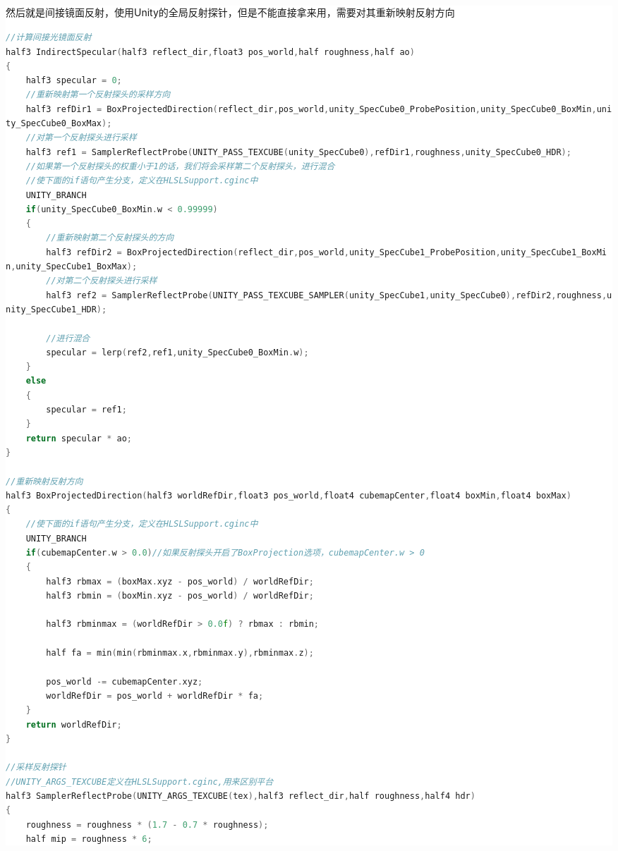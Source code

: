 ~~~c++
~~~

然后就是间接镜面反射，使用Unity的全局反射探针，但是不能直接拿来用，需要对其重新映射反射方向

~~~c++
//计算间接光镜面反射
half3 IndirectSpecular(half3 reflect_dir,float3 pos_world,half roughness,half ao)
{
	half3 specular = 0;
	//重新映射第一个反射探头的采样方向
	half3 refDir1 = BoxProjectedDirection(reflect_dir,pos_world,unity_SpecCube0_ProbePosition,unity_SpecCube0_BoxMin,unity_SpecCube0_BoxMax);
	//对第一个反射探头进行采样
	half3 ref1 = SamplerReflectProbe(UNITY_PASS_TEXCUBE(unity_SpecCube0),refDir1,roughness,unity_SpecCube0_HDR);
	//如果第一个反射探头的权重小于1的话，我们将会采样第二个反射探头，进行混合
	//使下面的if语句产生分支，定义在HLSLSupport.cginc中
	UNITY_BRANCH
	if(unity_SpecCube0_BoxMin.w < 0.99999)
	{
		//重新映射第二个反射探头的方向
		half3 refDir2 = BoxProjectedDirection(reflect_dir,pos_world,unity_SpecCube1_ProbePosition,unity_SpecCube1_BoxMin,unity_SpecCube1_BoxMax);
		//对第二个反射探头进行采样
		half3 ref2 = SamplerReflectProbe(UNITY_PASS_TEXCUBE_SAMPLER(unity_SpecCube1,unity_SpecCube0),refDir2,roughness,unity_SpecCube1_HDR);

		//进行混合
		specular = lerp(ref2,ref1,unity_SpecCube0_BoxMin.w);
	}
	else
	{
		specular = ref1;
	}
	return specular * ao;
}

//重新映射反射方向
half3 BoxProjectedDirection(half3 worldRefDir,float3 pos_world,float4 cubemapCenter,float4 boxMin,float4 boxMax)
{
	//使下面的if语句产生分支，定义在HLSLSupport.cginc中
	UNITY_BRANCH
	if(cubemapCenter.w > 0.0)//如果反射探头开启了BoxProjection选项，cubemapCenter.w > 0
	{
		half3 rbmax = (boxMax.xyz - pos_world) / worldRefDir;
		half3 rbmin = (boxMin.xyz - pos_world) / worldRefDir;

		half3 rbminmax = (worldRefDir > 0.0f) ? rbmax : rbmin;

		half fa = min(min(rbminmax.x,rbminmax.y),rbminmax.z);

		pos_world -= cubemapCenter.xyz;
		worldRefDir = pos_world + worldRefDir * fa;
	}
	return worldRefDir;
}

//采样反射探针
//UNITY_ARGS_TEXCUBE定义在HLSLSupport.cginc,用来区别平台
half3 SamplerReflectProbe(UNITY_ARGS_TEXCUBE(tex),half3 reflect_dir,half roughness,half4 hdr)
{
	roughness = roughness * (1.7 - 0.7 * roughness);
	half mip = roughness * 6;
~~~